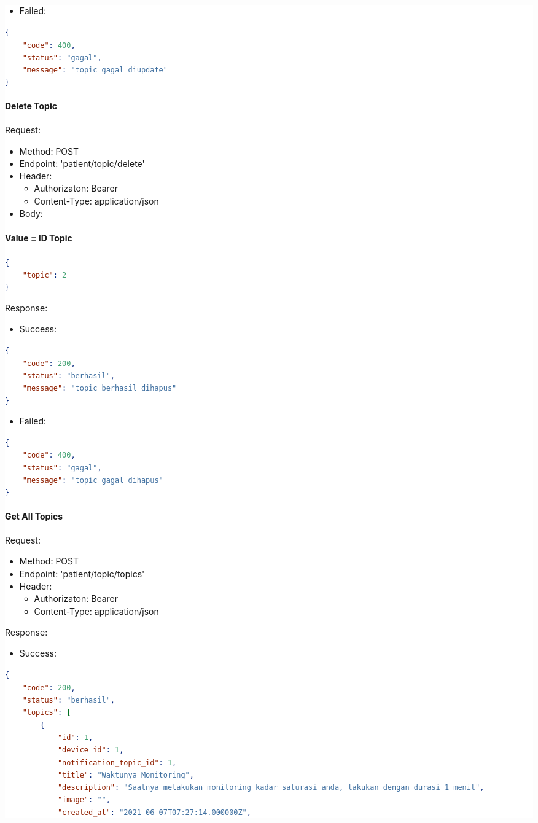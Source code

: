 -   Failed:
```json
{
    "code": 400,
    "status": "gagal",
    "message": "topic gagal diupdate"
}
```

#### <a name="n_topic_delete"></a>Delete Topic
Request:
-   Method: POST
-   Endpoint: 'patient/topic/delete'
-   Header:
    -   Authorizaton: Bearer
    -   Content-Type: application/json
-   Body:
#### Value = ID Topic
```json
{
    "topic": 2
}
```

Response:
-   Success:
```json
{
    "code": 200,
    "status": "berhasil",
    "message": "topic berhasil dihapus"
}
```
-   Failed:
```json
{
    "code": 400,
    "status": "gagal",
    "message": "topic gagal dihapus"
}
```

#### <a name="n_topic_get"></a>Get All Topics
Request:
-   Method: POST
-   Endpoint: 'patient/topic/topics'
-   Header:
    -   Authorizaton: Bearer
    -   Content-Type: application/json

Response:
-   Success:
```json
{
    "code": 200,
    "status": "berhasil",
    "topics": [
        {
            "id": 1,
            "device_id": 1,
            "notification_topic_id": 1,
            "title": "Waktunya Monitoring",
            "description": "Saatnya melakukan monitoring kadar saturasi anda, lakukan dengan durasi 1 menit",
            "image": "",
            "created_at": "2021-06-07T07:27:14.000000Z",
```